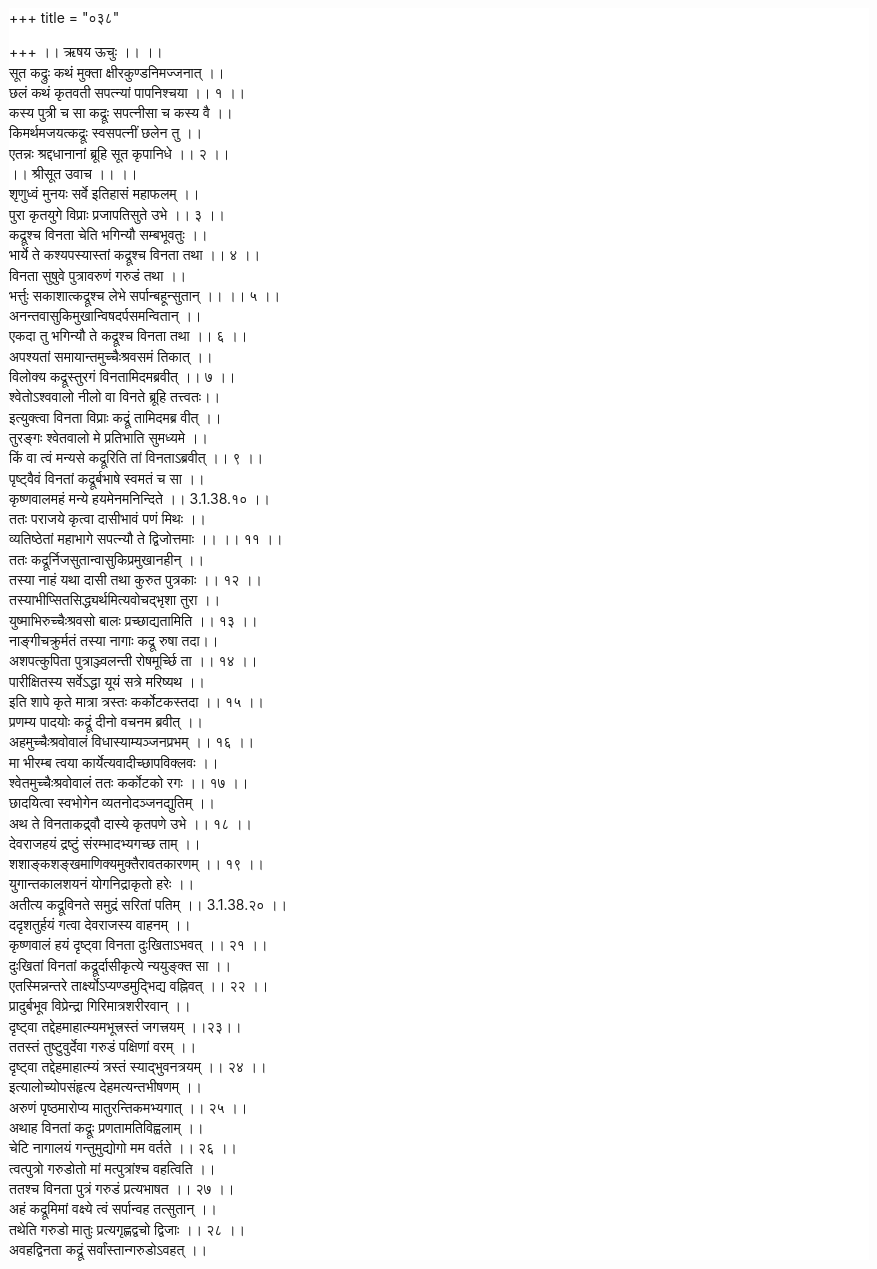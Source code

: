 +++
title = "०३८"

+++
।। ऋषय ऊचुः ।। ।।  
सूत कद्रुः कथं मुक्ता क्षीरकुण्डनिमज्जनात् ।।  
छलं कथं कृतवती सपत्न्यां पापनिश्चया ।। १ ।।  
कस्य पुत्री च सा कद्रूः सपत्नीसा च कस्य वै ।।  
किमर्थमजयत्कद्रूः स्वसपत्नीं छलेन तु ।।  
एतन्नः श्रद्दधानानां ब्रूहि सूत कृपानिधे ।। २ ।।  
।। श्रीसूत उवाच ।। ।।  
शृणुध्वं मुनयः सर्वे इतिहासं महाफलम् ।।  
पुरा कृतयुगे विप्राः प्रजापतिसुते उभे ।। ३ ।।  
कद्रूश्च विनता चेति भगिन्यौ सम्बभूवतुः ।।  
भार्ये ते कश्यपस्यास्तां कद्रूश्च विनता तथा ।। ४ ।।  
विनता सुषुवे पुत्रावरुणं गरुडं तथा ।।  
भर्त्तुः सकाशात्कद्रूश्च लेभे सर्पान्बहून्सुतान् ।। ।। ५ ।।  
अनन्तवासुकिमुखान्विषदर्पसमन्वितान् ।।  
एकदा तु भगिन्यौ ते कद्रूश्च विनता तथा ।। ६ ।।  
अपश्यतां समायान्तमुच्चैःश्रवसमं तिकात् ।।  
विलोक्य कद्रूस्तुरगं विनतामिदमब्रवीत् ।। ७ ।।  
श्वेतोऽश्ववालो नीलो वा विनते ब्रूहि तत्त्वतः।।  
इत्युक्त्वा विनता विप्राः कद्रूं तामिदमब्र वीत् ।।  
तुरङ्गः श्वेतवालो मे प्रतिभाति सुमध्यमे ।।  
किं वा त्वं मन्यसे कद्रूरिति तां विनताऽब्रवीत् ।। ९ ।।  
पृष्ट्वैवं विनतां कद्रूर्बभाषे स्वमतं च सा ।।  
कृष्णवालमहं मन्ये हयमेनमनिन्दिते ।। 3.1.38.१० ।।  
ततः पराजये कृत्वा दासीभावं पणं मिथः ।।  
व्यतिष्ठेतां महाभागे सपत्न्यौ ते द्विजोत्तमाः ।। ।। ११ ।।  
ततः कद्रूर्निजसुतान्वासुकिप्रमुखानहीन् ।।  
तस्या नाहं यथा दासी तथा कुरुत पुत्रकाः ।। १२ ।।  
तस्याभीप्सितसिद्ध्यर्थमित्यवोचद्भृशा तुरा ।।  
युष्माभिरुच्चैःश्रवसो बालः प्रच्छाद्यतामिति ।। १३ ।।  
नाङ्गीचक्रुर्मतं तस्या नागाः कद्रू रुषा तदा।।  
अशपत्कुपिता पुत्राञ्ज्वलन्ती रोषमूर्च्छि ता ।। १४ ।।  
पारीक्षितस्य सर्वेऽद्धा यूयं सत्रे मरिष्यथ ।।  
इति शापे कृते मात्रा त्रस्तः कर्कोटकस्तदा ।। १५ ।।  
प्रणम्य पादयोः कद्रूं दीनो वचनम ब्रवीत् ।।  
अहमुच्चैःश्रवोवालं विधास्याम्यञ्जनप्रभम् ।। १६ ।।  
मा भीरम्ब त्वया कार्येत्यवादीच्छापविक्लवः ।।  
श्वेतमुच्चैःश्रवोवालं ततः कर्कोटको रगः ।। १७ ।।  
छादयित्वा स्वभोगेन व्यतनोदञ्जनद्युतिम् ।।  
अथ ते विनताकद्र्वौ दास्ये कृतपणे उभे ।। १८ ।।  
देवराजहयं द्रष्टुं संरम्भादभ्यगच्छ ताम् ।।  
शशाङ्कशङ्खमाणिक्यमुक्तैरावतकारणम् ।। १९ ।।  
युगान्तकालशयनं योगनिद्राकृतो हरेः ।।  
अतीत्य कद्रूविनते समुद्रं सरितां पतिम् ।। 3.1.38.२० ।।  
ददृशतुर्हयं गत्वा देवराजस्य वाहनम् ।।  
कृष्णवालं हयं दृष्ट्वा विनता दुःखिताऽभवत् ।। २१ ।।  
दुःखितां विनतां कद्रूर्दासीकृत्ये न्ययुङ्क्त सा ।।  
एतस्मिन्नन्तरे तार्क्ष्योऽप्यण्डमुद्भिद्य वह्निवत् ।। २२ ।।  
प्रादुर्बभूव विप्रेन्द्रा गिरिमात्रशरीरवान् ।।  
दृष्ट्वा तद्देहमाहात्म्यमभूत्त्रस्तं जगत्त्रयम् ।।२३।।  
ततस्तं तुष्टुवुर्देवा गरुडं पक्षिणां वरम् ।।  
दृष्ट्वा तद्देहमाहात्म्यं त्रस्तं स्याद्भुवनत्रयम् ।। २४ ।।  
इत्यालोच्योपसंहृत्य देहमत्यन्तभीषणम् ।।  
अरुणं पृष्ठमारोप्य मातुरन्तिकमभ्यगात् ।। २५ ।।  
अथाह विनतां कद्रूः प्रणतामतिविह्वलाम् ।।  
चेटि नागालयं गन्तुमुद्योगो मम वर्तते ।। २६ ।।  
त्वत्पुत्रो गरुडोतो मां मत्पुत्रांश्च वहत्विति ।।  
ततश्च विनता पुत्रं गरुडं प्रत्यभाषत ।। २७ ।।  
अहं कद्रूमिमां वक्ष्ये त्वं सर्पान्वह तत्सुतान् ।।  
तथेति गरुडो मातुः प्रत्यगृह्णद्वचो द्विजाः ।। २८ ।।  
अवहद्विनता कद्रूं सर्वांस्तान्गरुडोऽवहत् ।।  